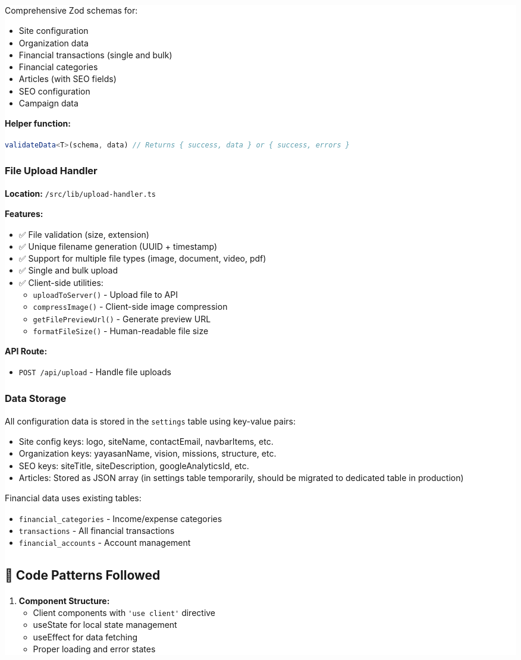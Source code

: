 Comprehensive Zod schemas for:
- Site configuration
- Organization data
- Financial transactions (single and bulk)
- Financial categories
- Articles (with SEO fields)
- SEO configuration
- Campaign data

**Helper function:**
```typescript
validateData<T>(schema, data) // Returns { success, data } or { success, errors }
```

### File Upload Handler
**Location:** `/src/lib/upload-handler.ts`

**Features:**
- ✅ File validation (size, extension)
- ✅ Unique filename generation (UUID + timestamp)
- ✅ Support for multiple file types (image, document, video, pdf)
- ✅ Single and bulk upload
- ✅ Client-side utilities:
  - `uploadToServer()` - Upload file to API
  - `compressImage()` - Client-side image compression
  - `getFilePreviewUrl()` - Generate preview URL
  - `formatFileSize()` - Human-readable file size

**API Route:**
- `POST /api/upload` - Handle file uploads

### Data Storage

All configuration data is stored in the `settings` table using key-value pairs:
- Site config keys: logo, siteName, contactEmail, navbarItems, etc.
- Organization keys: yayasanName, vision, missions, structure, etc.
- SEO keys: siteTitle, siteDescription, googleAnalyticsId, etc.
- Articles: Stored as JSON array (in settings table temporarily, should be migrated to dedicated table in production)

Financial data uses existing tables:
- `financial_categories` - Income/expense categories
- `transactions` - All financial transactions
- `financial_accounts` - Account management

## 🔄 Code Patterns Followed

1. **Component Structure:**
   - Client components with `'use client'` directive
   - useState for local state management
   - useEffect for data fetching
   - Proper loading and error states
